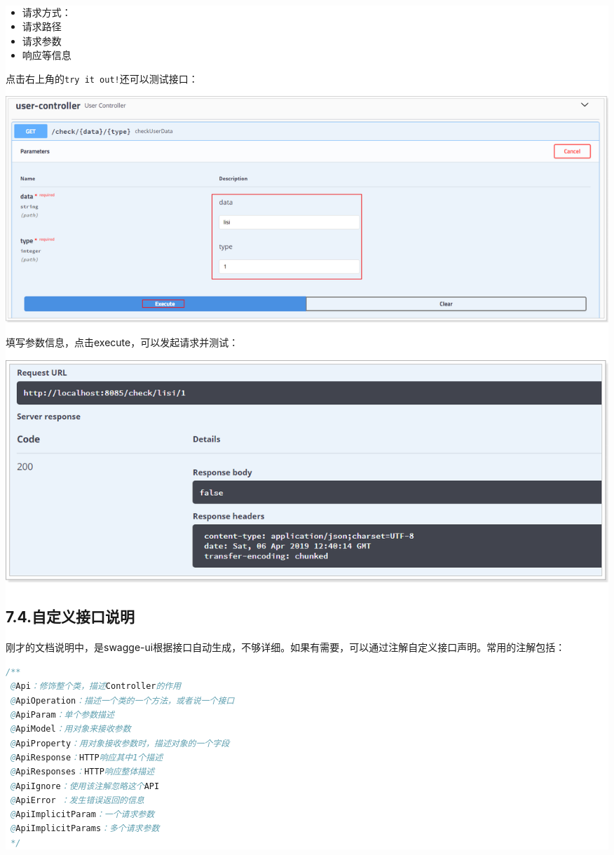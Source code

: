 - 请求方式：
- 请求路径
- 请求参数
- 响应等信息

点击右上角的`try it out!`还可以测试接口：

![1554554464170](assets/1554554464170.png)

填写参数信息，点击execute，可以发起请求并测试：

![1554554533108](assets/1554554533108.png)



## 7.4.自定义接口说明

刚才的文档说明中，是swagge-ui根据接口自动生成，不够详细。如果有需要，可以通过注解自定义接口声明。常用的注解包括：

```java
/**
 @Api：修饰整个类，描述Controller的作用
 @ApiOperation：描述一个类的一个方法，或者说一个接口
 @ApiParam：单个参数描述
 @ApiModel：用对象来接收参数
 @ApiProperty：用对象接收参数时，描述对象的一个字段
 @ApiResponse：HTTP响应其中1个描述
 @ApiResponses：HTTP响应整体描述
 @ApiIgnore：使用该注解忽略这个API
 @ApiError ：发生错误返回的信息
 @ApiImplicitParam：一个请求参数
 @ApiImplicitParams：多个请求参数
 */
```